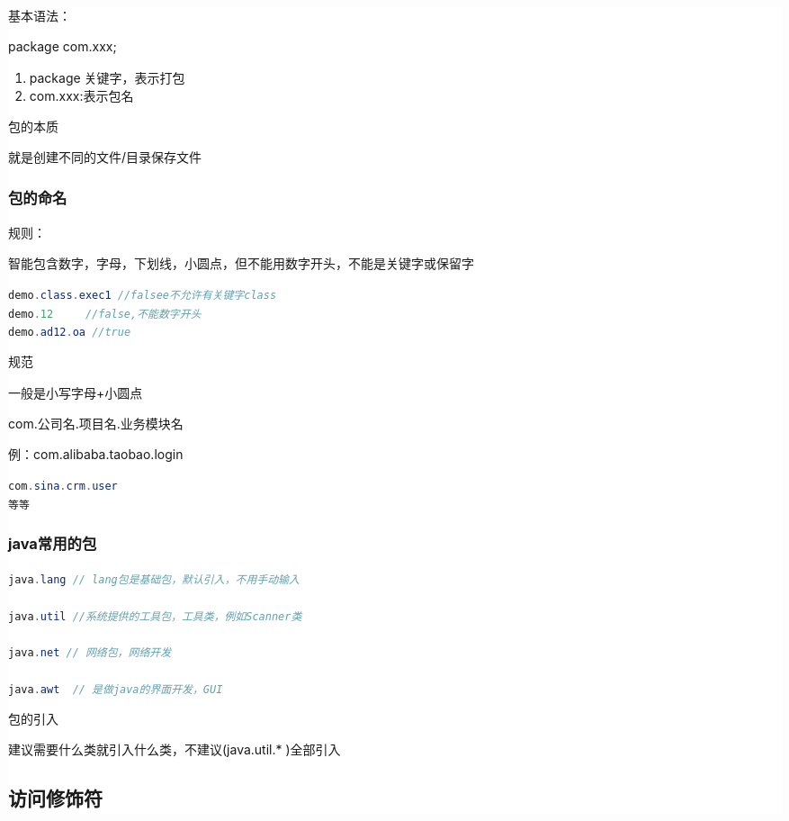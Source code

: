 基本语法：

package com.xxx;

1. package 关键字，表示打包
2. com.xxx:表示包名

包的本质

就是创建不同的文件/目录保存文件



### 包的命名

规则：

智能包含数字，字母，下划线，小圆点，但不能用数字开头，不能是关键字或保留字

```java
demo.class.exec1 //falsee不允许有关键字class
demo.12		//false,不能数字开头
demo.ad12.oa //true
```

规范

一般是小写字母+小圆点

com.公司名.项目名.业务模块名

例：com.alibaba.taobao.login

```java
com.sina.crm.user
等等
```

### java常用的包

```java
java.lang // lang包是基础包，默认引入，不用手动输入

java.util //系统提供的工具包，工具类，例如Scanner类

java.net // 网络包，网络开发

java.awt  // 是做java的界面开发，GUI
```



包的引入

建议需要什么类就引入什么类，不建议(java.util.* )全部引入







## 访问修饰符
